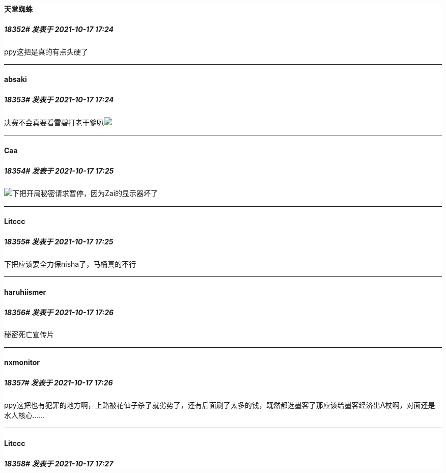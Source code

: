 ####  天堂蜘蛛  
##### 18352#       发表于 2021-10-17 17:24


ppy这把是真的有点头硬了


*****

####  absaki  
##### 18353#       发表于 2021-10-17 17:24


决赛不会真要看雪碧打老干爹叭<img src="https://static.saraba1st.com/image/smiley/face2017/043.png" referrerpolicy="no-referrer">


*****

####  Caa  
##### 18354#       发表于 2021-10-17 17:25


<img src="https://static.saraba1st.com/image/smiley/face2017/067.png" referrerpolicy="no-referrer">下把开局秘密请求暂停，因为Zai的显示器坏了


*****

####  Litccc  
##### 18355#       发表于 2021-10-17 17:25


下把应该要全力保nisha了，马桶真的不行




*****

####  haruhiismer  
##### 18356#       发表于 2021-10-17 17:26


秘密死亡宣传片


*****

####  nxmonitor  
##### 18357#       发表于 2021-10-17 17:26


ppy这把也有犯罪的地方啊，上路被花仙子杀了就劣势了，还有后面刷了太多的钱，既然都选墨客了那应该给墨客经济出A杖啊，对面还是水人核心……


*****

####  Litccc  
##### 18358#       发表于 2021-10-17 17:27
